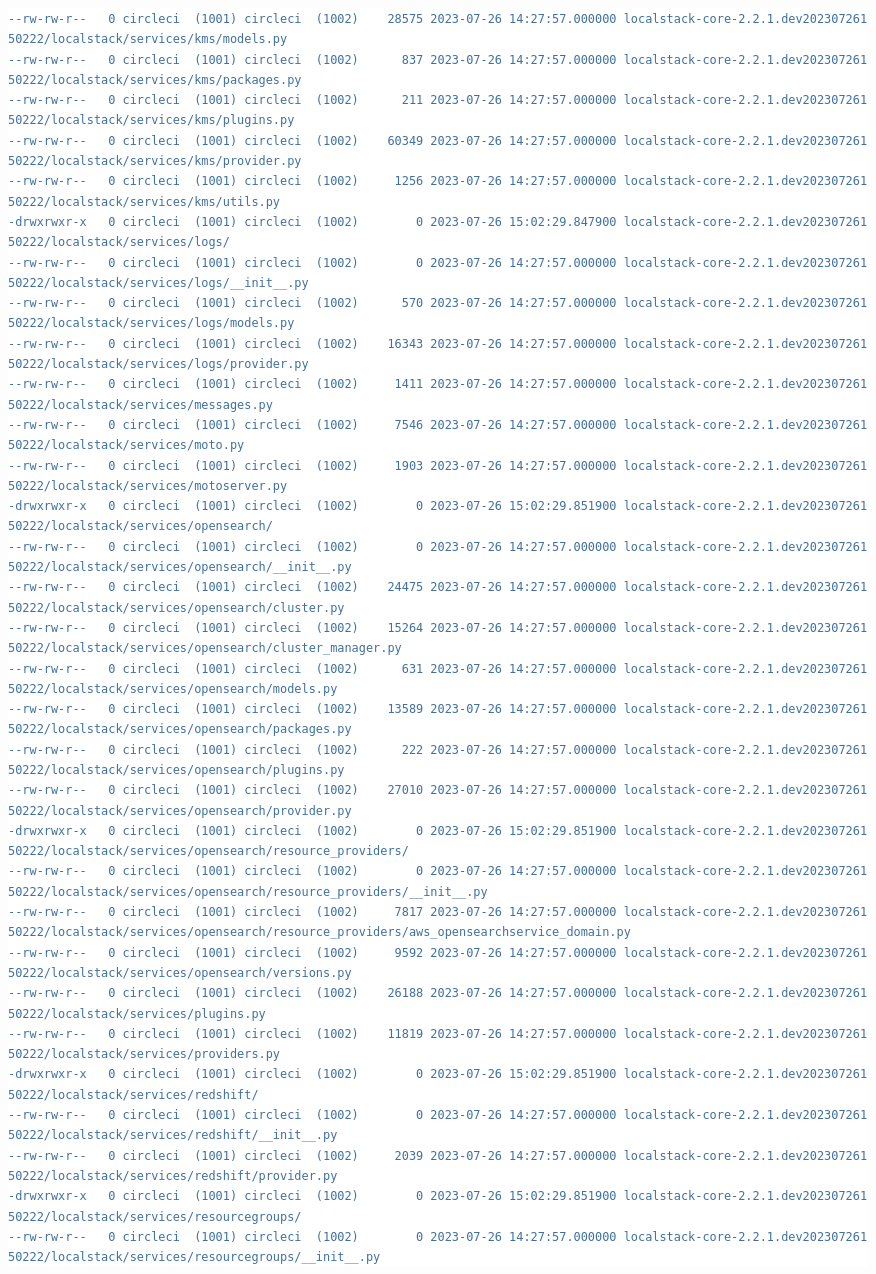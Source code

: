 ```diff
--rw-rw-r--   0 circleci  (1001) circleci  (1002)    28575 2023-07-26 14:27:57.000000 localstack-core-2.2.1.dev20230726150222/localstack/services/kms/models.py
--rw-rw-r--   0 circleci  (1001) circleci  (1002)      837 2023-07-26 14:27:57.000000 localstack-core-2.2.1.dev20230726150222/localstack/services/kms/packages.py
--rw-rw-r--   0 circleci  (1001) circleci  (1002)      211 2023-07-26 14:27:57.000000 localstack-core-2.2.1.dev20230726150222/localstack/services/kms/plugins.py
--rw-rw-r--   0 circleci  (1001) circleci  (1002)    60349 2023-07-26 14:27:57.000000 localstack-core-2.2.1.dev20230726150222/localstack/services/kms/provider.py
--rw-rw-r--   0 circleci  (1001) circleci  (1002)     1256 2023-07-26 14:27:57.000000 localstack-core-2.2.1.dev20230726150222/localstack/services/kms/utils.py
-drwxrwxr-x   0 circleci  (1001) circleci  (1002)        0 2023-07-26 15:02:29.847900 localstack-core-2.2.1.dev20230726150222/localstack/services/logs/
--rw-rw-r--   0 circleci  (1001) circleci  (1002)        0 2023-07-26 14:27:57.000000 localstack-core-2.2.1.dev20230726150222/localstack/services/logs/__init__.py
--rw-rw-r--   0 circleci  (1001) circleci  (1002)      570 2023-07-26 14:27:57.000000 localstack-core-2.2.1.dev20230726150222/localstack/services/logs/models.py
--rw-rw-r--   0 circleci  (1001) circleci  (1002)    16343 2023-07-26 14:27:57.000000 localstack-core-2.2.1.dev20230726150222/localstack/services/logs/provider.py
--rw-rw-r--   0 circleci  (1001) circleci  (1002)     1411 2023-07-26 14:27:57.000000 localstack-core-2.2.1.dev20230726150222/localstack/services/messages.py
--rw-rw-r--   0 circleci  (1001) circleci  (1002)     7546 2023-07-26 14:27:57.000000 localstack-core-2.2.1.dev20230726150222/localstack/services/moto.py
--rw-rw-r--   0 circleci  (1001) circleci  (1002)     1903 2023-07-26 14:27:57.000000 localstack-core-2.2.1.dev20230726150222/localstack/services/motoserver.py
-drwxrwxr-x   0 circleci  (1001) circleci  (1002)        0 2023-07-26 15:02:29.851900 localstack-core-2.2.1.dev20230726150222/localstack/services/opensearch/
--rw-rw-r--   0 circleci  (1001) circleci  (1002)        0 2023-07-26 14:27:57.000000 localstack-core-2.2.1.dev20230726150222/localstack/services/opensearch/__init__.py
--rw-rw-r--   0 circleci  (1001) circleci  (1002)    24475 2023-07-26 14:27:57.000000 localstack-core-2.2.1.dev20230726150222/localstack/services/opensearch/cluster.py
--rw-rw-r--   0 circleci  (1001) circleci  (1002)    15264 2023-07-26 14:27:57.000000 localstack-core-2.2.1.dev20230726150222/localstack/services/opensearch/cluster_manager.py
--rw-rw-r--   0 circleci  (1001) circleci  (1002)      631 2023-07-26 14:27:57.000000 localstack-core-2.2.1.dev20230726150222/localstack/services/opensearch/models.py
--rw-rw-r--   0 circleci  (1001) circleci  (1002)    13589 2023-07-26 14:27:57.000000 localstack-core-2.2.1.dev20230726150222/localstack/services/opensearch/packages.py
--rw-rw-r--   0 circleci  (1001) circleci  (1002)      222 2023-07-26 14:27:57.000000 localstack-core-2.2.1.dev20230726150222/localstack/services/opensearch/plugins.py
--rw-rw-r--   0 circleci  (1001) circleci  (1002)    27010 2023-07-26 14:27:57.000000 localstack-core-2.2.1.dev20230726150222/localstack/services/opensearch/provider.py
-drwxrwxr-x   0 circleci  (1001) circleci  (1002)        0 2023-07-26 15:02:29.851900 localstack-core-2.2.1.dev20230726150222/localstack/services/opensearch/resource_providers/
--rw-rw-r--   0 circleci  (1001) circleci  (1002)        0 2023-07-26 14:27:57.000000 localstack-core-2.2.1.dev20230726150222/localstack/services/opensearch/resource_providers/__init__.py
--rw-rw-r--   0 circleci  (1001) circleci  (1002)     7817 2023-07-26 14:27:57.000000 localstack-core-2.2.1.dev20230726150222/localstack/services/opensearch/resource_providers/aws_opensearchservice_domain.py
--rw-rw-r--   0 circleci  (1001) circleci  (1002)     9592 2023-07-26 14:27:57.000000 localstack-core-2.2.1.dev20230726150222/localstack/services/opensearch/versions.py
--rw-rw-r--   0 circleci  (1001) circleci  (1002)    26188 2023-07-26 14:27:57.000000 localstack-core-2.2.1.dev20230726150222/localstack/services/plugins.py
--rw-rw-r--   0 circleci  (1001) circleci  (1002)    11819 2023-07-26 14:27:57.000000 localstack-core-2.2.1.dev20230726150222/localstack/services/providers.py
-drwxrwxr-x   0 circleci  (1001) circleci  (1002)        0 2023-07-26 15:02:29.851900 localstack-core-2.2.1.dev20230726150222/localstack/services/redshift/
--rw-rw-r--   0 circleci  (1001) circleci  (1002)        0 2023-07-26 14:27:57.000000 localstack-core-2.2.1.dev20230726150222/localstack/services/redshift/__init__.py
--rw-rw-r--   0 circleci  (1001) circleci  (1002)     2039 2023-07-26 14:27:57.000000 localstack-core-2.2.1.dev20230726150222/localstack/services/redshift/provider.py
-drwxrwxr-x   0 circleci  (1001) circleci  (1002)        0 2023-07-26 15:02:29.851900 localstack-core-2.2.1.dev20230726150222/localstack/services/resourcegroups/
--rw-rw-r--   0 circleci  (1001) circleci  (1002)        0 2023-07-26 14:27:57.000000 localstack-core-2.2.1.dev20230726150222/localstack/services/resourcegroups/__init__.py
```